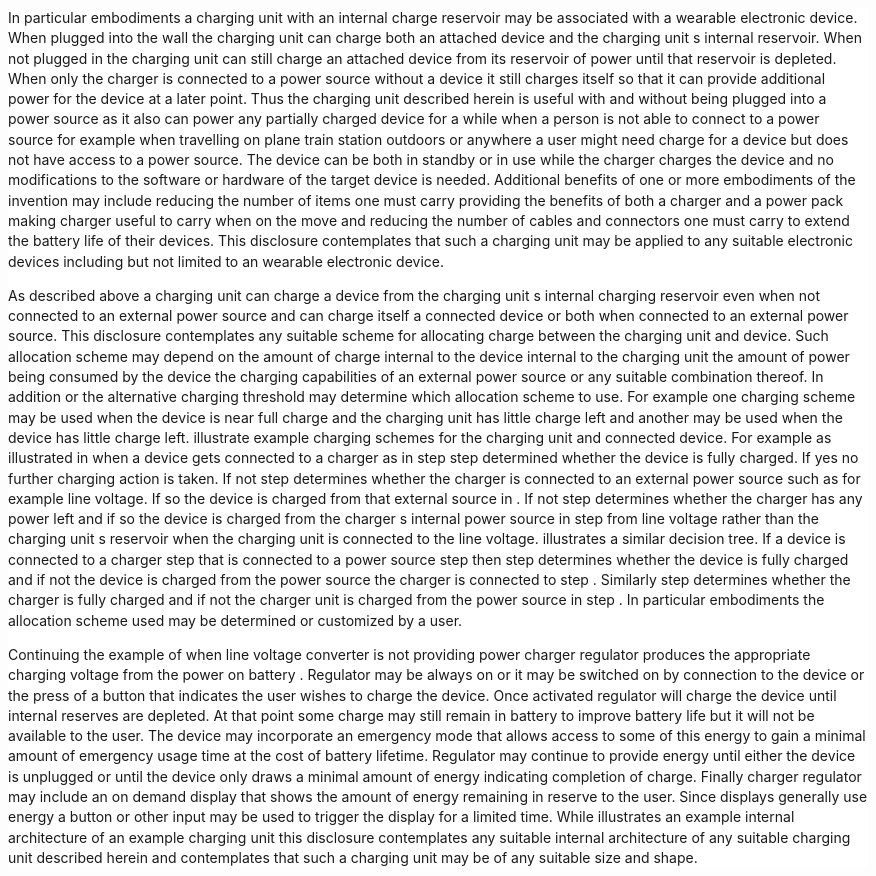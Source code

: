 In particular embodiments a charging unit with an internal charge reservoir may be associated with a wearable electronic device. When plugged into the wall the charging unit can charge both an attached device and the charging unit s internal reservoir. When not plugged in the charging unit can still charge an attached device from its reservoir of power until that reservoir is depleted. When only the charger is connected to a power source without a device it still charges itself so that it can provide additional power for the device at a later point. Thus the charging unit described herein is useful with and without being plugged into a power source as it also can power any partially charged device for a while when a person is not able to connect to a power source for example when travelling on plane train station outdoors or anywhere a user might need charge for a device but does not have access to a power source. The device can be both in standby or in use while the charger charges the device and no modifications to the software or hardware of the target device is needed. Additional benefits of one or more embodiments of the invention may include reducing the number of items one must carry providing the benefits of both a charger and a power pack making charger useful to carry when on the move and reducing the number of cables and connectors one must carry to extend the battery life of their devices. This disclosure contemplates that such a charging unit may be applied to any suitable electronic devices including but not limited to an wearable electronic device.

As described above a charging unit can charge a device from the charging unit s internal charging reservoir even when not connected to an external power source and can charge itself a connected device or both when connected to an external power source. This disclosure contemplates any suitable scheme for allocating charge between the charging unit and device. Such allocation scheme may depend on the amount of charge internal to the device internal to the charging unit the amount of power being consumed by the device the charging capabilities of an external power source or any suitable combination thereof. In addition or the alternative charging threshold may determine which allocation scheme to use. For example one charging scheme may be used when the device is near full charge and the charging unit has little charge left and another may be used when the device has little charge left. illustrate example charging schemes for the charging unit and connected device. For example as illustrated in when a device gets connected to a charger as in step step determined whether the device is fully charged. If yes no further charging action is taken. If not step determines whether the charger is connected to an external power source such as for example line voltage. If so the device is charged from that external source in . If not step determines whether the charger has any power left and if so the device is charged from the charger s internal power source in step from line voltage rather than the charging unit s reservoir when the charging unit is connected to the line voltage. illustrates a similar decision tree. If a device is connected to a charger step that is connected to a power source step then step determines whether the device is fully charged and if not the device is charged from the power source the charger is connected to step . Similarly step determines whether the charger is fully charged and if not the charger unit is charged from the power source in step . In particular embodiments the allocation scheme used may be determined or customized by a user.

Continuing the example of when line voltage converter is not providing power charger regulator produces the appropriate charging voltage from the power on battery . Regulator may be always on or it may be switched on by connection to the device or the press of a button that indicates the user wishes to charge the device. Once activated regulator will charge the device until internal reserves are depleted. At that point some charge may still remain in battery to improve battery life but it will not be available to the user. The device may incorporate an emergency mode that allows access to some of this energy to gain a minimal amount of emergency usage time at the cost of battery lifetime. Regulator may continue to provide energy until either the device is unplugged or until the device only draws a minimal amount of energy indicating completion of charge. Finally charger regulator may include an on demand display that shows the amount of energy remaining in reserve to the user. Since displays generally use energy a button or other input may be used to trigger the display for a limited time. While illustrates an example internal architecture of an example charging unit this disclosure contemplates any suitable internal architecture of any suitable charging unit described herein and contemplates that such a charging unit may be of any suitable size and shape.
